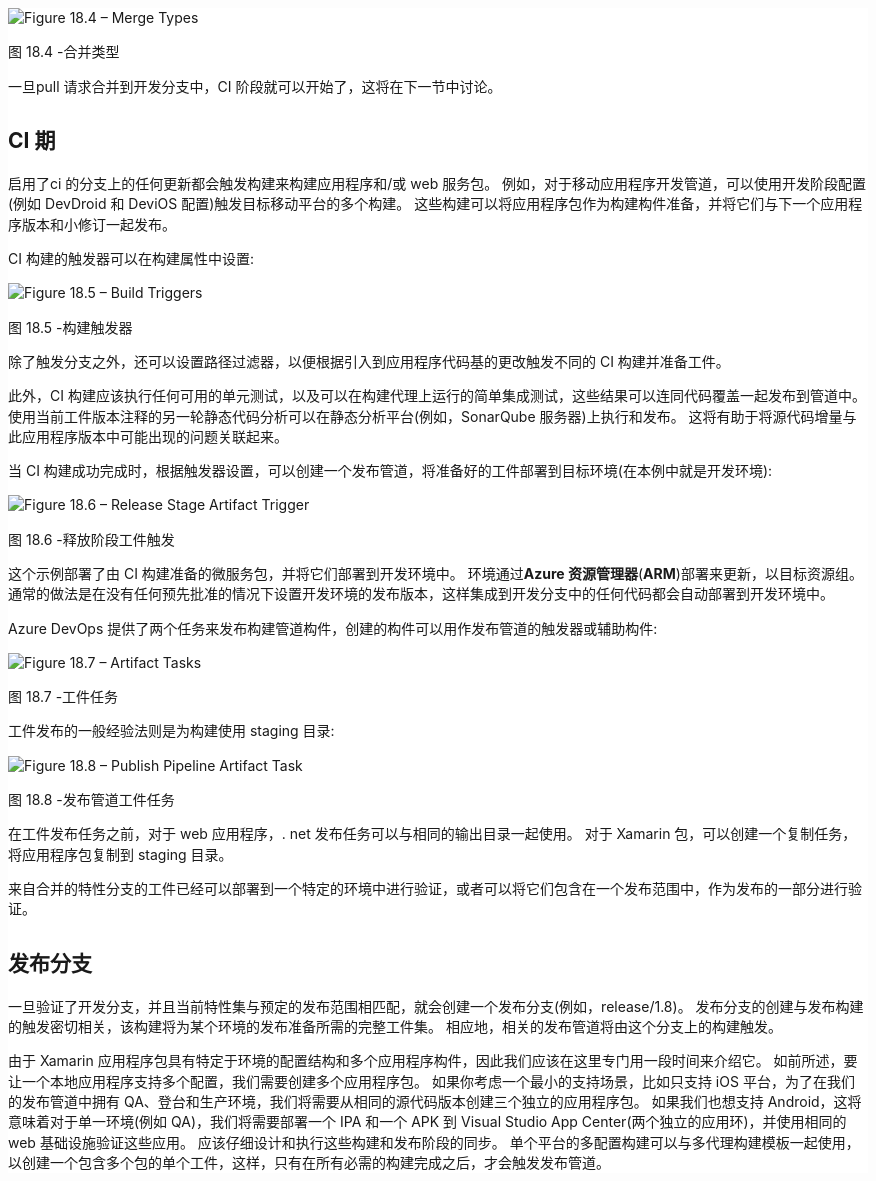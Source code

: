 ![Figure 18.4 – Merge Types ](image/Figure_18.04_B16381.jpg)

图 18.4 -合并类型

一旦pull 请求合并到开发分支中，CI 阶段就可以开始了，这将在下一节中讨论。

## CI 期

启用了ci 的分支上的任何更新都会触发构建来构建应用程序和/或 web 服务包。 例如，对于移动应用程序开发管道，可以使用开发阶段配置(例如 DevDroid 和 DeviOS 配置)触发目标移动平台的多个构建。 这些构建可以将应用程序包作为构建构件准备，并将它们与下一个应用程序版本和小修订一起发布。

CI 构建的触发器可以在构建属性中设置:

![Figure 18.5 – Build Triggers ](image/Figure_18.05_B16381.jpg)

图 18.5 -构建触发器

除了触发分支之外，还可以设置路径过滤器，以便根据引入到应用程序代码基的更改触发不同的 CI 构建并准备工件。

此外，CI 构建应该执行任何可用的单元测试，以及可以在构建代理上运行的简单集成测试，这些结果可以连同代码覆盖一起发布到管道中。 使用当前工件版本注释的另一轮静态代码分析可以在静态分析平台(例如，SonarQube 服务器)上执行和发布。 这将有助于将源代码增量与此应用程序版本中可能出现的问题关联起来。

当 CI 构建成功完成时，根据触发器设置，可以创建一个发布管道，将准备好的工件部署到目标环境(在本例中就是开发环境):

![Figure 18.6 – Release Stage Artifact Trigger ](image/Figure_18.06_B16381.jpg)

图 18.6 -释放阶段工件触发

这个示例部署了由 CI 构建准备的微服务包，并将它们部署到开发环境中。 环境通过**Azure 资源管理器**(**ARM**)部署来更新，以目标资源组。 通常的做法是在没有任何预先批准的情况下设置开发环境的发布版本，这样集成到开发分支中的任何代码都会自动部署到开发环境中。

Azure DevOps 提供了两个任务来发布构建管道构件，创建的构件可以用作发布管道的触发器或辅助构件:

![Figure 18.7 – Artifact Tasks ](image/Figure_18.07_B16381.jpg)

图 18.7 -工件任务

工件发布的一般经验法则是为构建使用 staging 目录:

![Figure 18.8 – Publish Pipeline Artifact Task ](image/Figure_18.08_B16381.jpg)

图 18.8 -发布管道工件任务

在工件发布任务之前，对于 web 应用程序，. net 发布任务可以与相同的输出目录一起使用。 对于 Xamarin 包，可以创建一个复制任务，将应用程序包复制到 staging 目录。

来自合并的特性分支的工件已经可以部署到一个特定的环境中进行验证，或者可以将它们包含在一个发布范围中，作为发布的一部分进行验证。

## 发布分支

一旦验证了开发分支，并且当前特性集与预定的发布范围相匹配，就会创建一个发布分支(例如，release/1.8)。 发布分支的创建与发布构建的触发密切相关，该构建将为某个环境的发布准备所需的完整工件集。 相应地，相关的发布管道将由这个分支上的构建触发。

由于 Xamarin 应用程序包具有特定于环境的配置结构和多个应用程序构件，因此我们应该在这里专门用一段时间来介绍它。 如前所述，要让一个本地应用程序支持多个配置，我们需要创建多个应用程序包。 如果你考虑一个最小的支持场景，比如只支持 iOS 平台，为了在我们的发布管道中拥有 QA、登台和生产环境，我们将需要从相同的源代码版本创建三个独立的应用程序包。 如果我们也想支持 Android，这将意味着对于单一环境(例如 QA)，我们将需要部署一个 IPA 和一个 APK 到 Visual Studio App Center(两个独立的应用环)，并使用相同的 web 基础设施验证这些应用。 应该仔细设计和执行这些构建和发布阶段的同步。 单个平台的多配置构建可以与多代理构建模板一起使用，以创建一个包含多个包的单个工件，这样，只有在所有必需的构建完成之后，才会触发发布管道。
